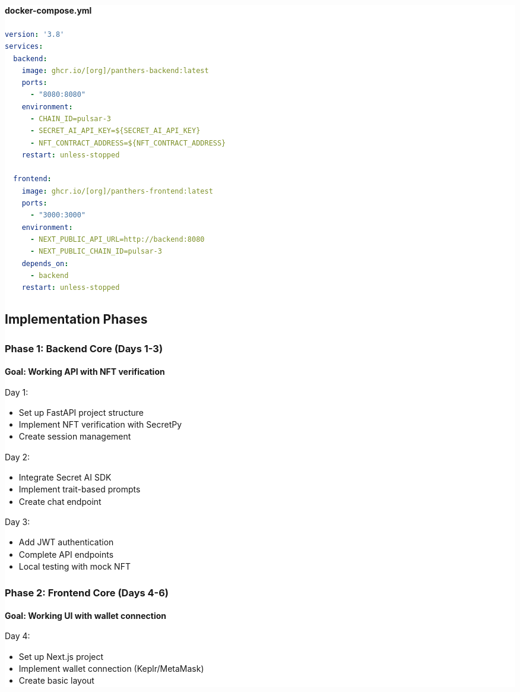 #### docker-compose.yml
```yaml
version: '3.8'
services:
  backend:
    image: ghcr.io/[org]/panthers-backend:latest
    ports:
      - "8080:8080"
    environment:
      - CHAIN_ID=pulsar-3
      - SECRET_AI_API_KEY=${SECRET_AI_API_KEY}
      - NFT_CONTRACT_ADDRESS=${NFT_CONTRACT_ADDRESS}
    restart: unless-stopped

  frontend:
    image: ghcr.io/[org]/panthers-frontend:latest
    ports:
      - "3000:3000"
    environment:
      - NEXT_PUBLIC_API_URL=http://backend:8080
      - NEXT_PUBLIC_CHAIN_ID=pulsar-3
    depends_on:
      - backend
    restart: unless-stopped
```

## Implementation Phases

### Phase 1: Backend Core (Days 1-3)
**Goal: Working API with NFT verification**

Day 1:
- Set up FastAPI project structure
- Implement NFT verification with SecretPy
- Create session management

Day 2:
- Integrate Secret AI SDK
- Implement trait-based prompts
- Create chat endpoint

Day 3:
- Add JWT authentication
- Complete API endpoints
- Local testing with mock NFT

### Phase 2: Frontend Core (Days 4-6)
**Goal: Working UI with wallet connection**

Day 4:
- Set up Next.js project
- Implement wallet connection (Keplr/MetaMask)
- Create basic layout
